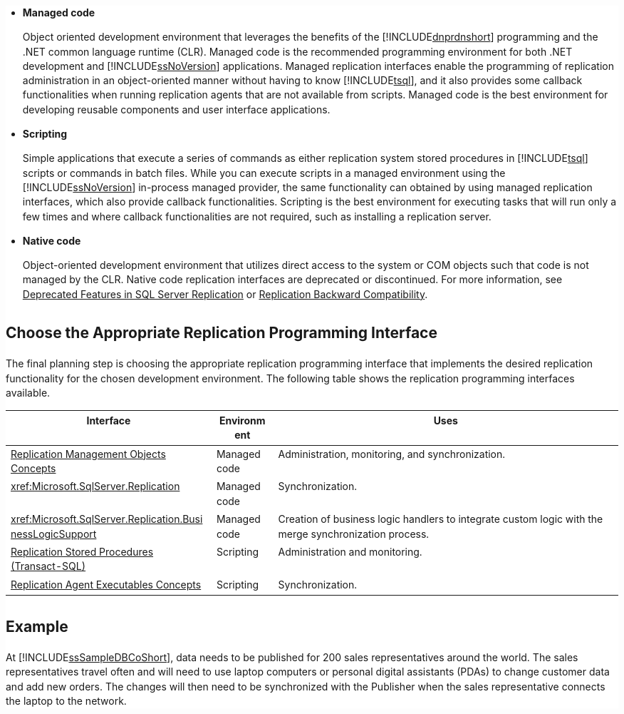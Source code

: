 -   **Managed code**  
  
     Object oriented development environment that leverages the benefits of the [!INCLUDE[dnprdnshort](../../../../includes/dnprdnshort-md.md)] programming and the .NET common language runtime (CLR). Managed code is the recommended programming environment for both .NET development and [!INCLUDE[ssNoVersion](../../../../includes/ssnoversion-md.md)] applications. Managed replication interfaces enable the programming of replication administration in an object-oriented manner without having to know [!INCLUDE[tsql](../../../../includes/tsql-md.md)], and it also provides some callback functionalities when running replication agents that are not available from scripts. Managed code is the best environment for developing reusable components and user interface applications.  
  
-   **Scripting**  
  
     Simple applications that execute a series of commands as either replication system stored procedures in [!INCLUDE[tsql](../../../../includes/tsql-md.md)] scripts or commands in batch files. While you can execute scripts in a managed environment using the [!INCLUDE[ssNoVersion](../../../../includes/ssnoversion-md.md)] in-process managed provider, the same functionality can obtained by using managed replication interfaces, which also provide callback functionalities. Scripting is the best environment for executing tasks that will run only a few times and where callback functionalities are not required, such as installing a replication server.  
  
-   **Native code**  
  
     Object-oriented development environment that utilizes direct access to the system or COM objects such that code is not managed by the CLR. Native code replication interfaces are deprecated or discontinued. For more information, see [Deprecated Features in SQL Server Replication](../../../../2014/relational-databases/replication/deprecated-features-in-sql-server-replication.md) or [Replication Backward Compatibility](../../../../2014/relational-databases/replication/replication-backward-compatibility.md).  
  
## Choose the Appropriate Replication Programming Interface  
 The final planning step is choosing the appropriate replication programming interface that implements the desired replication functionality for the chosen development environment. The following table shows the replication programming interfaces available.  
  
|Interface|Environment|Uses|  
|---------------|-----------------|----------|  
|[Replication Management Objects Concepts](../../../../2014/relational-databases/replication/dev-guide/replication-management-objects-concepts.md)|Managed code|Administration, monitoring, and synchronization.|  
|<xref:Microsoft.SqlServer.Replication>|Managed code|Synchronization.|  
|<xref:Microsoft.SqlServer.Replication.BusinessLogicSupport>|Managed code|Creation of business logic handlers to integrate custom logic with the merge synchronization process.|  
|[Replication Stored Procedures &#40;Transact-SQL&#41;](~/relational-databases/system-stored-procedures/replication-stored-procedures-transact-sql.md)|Scripting|Administration and monitoring.|  
|[Replication Agent Executables Concepts](../../../../2014/relational-databases/replication/dev-guide/replication-agent-executables-concepts.md)|Scripting|Synchronization.|  
  
## Example  
 At [!INCLUDE[ssSampleDBCoShort](../../../../includes/sssampledbcoshort-md.md)], data needs to be published for 200 sales representatives around the world. The sales representatives travel often and will need to use laptop computers or personal digital assistants (PDAs) to change customer data and add new orders. The changes will then need to be synchronized with the Publisher when the sales representative connects the laptop to the network.  
  